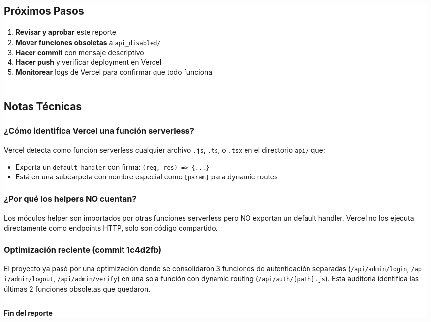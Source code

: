 
## Próximos Pasos

1. **Revisar y aprobar** este reporte
2. **Mover funciones obsoletas** a `api_disabled/`
3. **Hacer commit** con mensaje descriptivo
4. **Hacer push** y verificar deployment en Vercel
5. **Monitorear** logs de Vercel para confirmar que todo funciona

---

## Notas Técnicas

### ¿Cómo identifica Vercel una función serverless?

Vercel detecta como función serverless cualquier archivo `.js`, `.ts`, o `.tsx` en el directorio `api/` que:
- Exporta un `default handler` con firma: `(req, res) => {...}`
- Está en una subcarpeta con nombre especial como `[param]` para dynamic routes

### ¿Por qué los helpers NO cuentan?

Los módulos helper son importados por otras funciones serverless pero NO exportan un default handler. Vercel no los ejecuta directamente como endpoints HTTP, solo son código compartido.

### Optimización reciente (commit 1c4d2fb)

El proyecto ya pasó por una optimización donde se consolidaron 3 funciones de autenticación separadas (`/api/admin/login`, `/api/admin/logout`, `/api/admin/verify`) en una sola función con dynamic routing (`/api/auth/[path].js`). Esta auditoría identifica las últimas 2 funciones obsoletas que quedaron.

---

**Fin del reporte**
